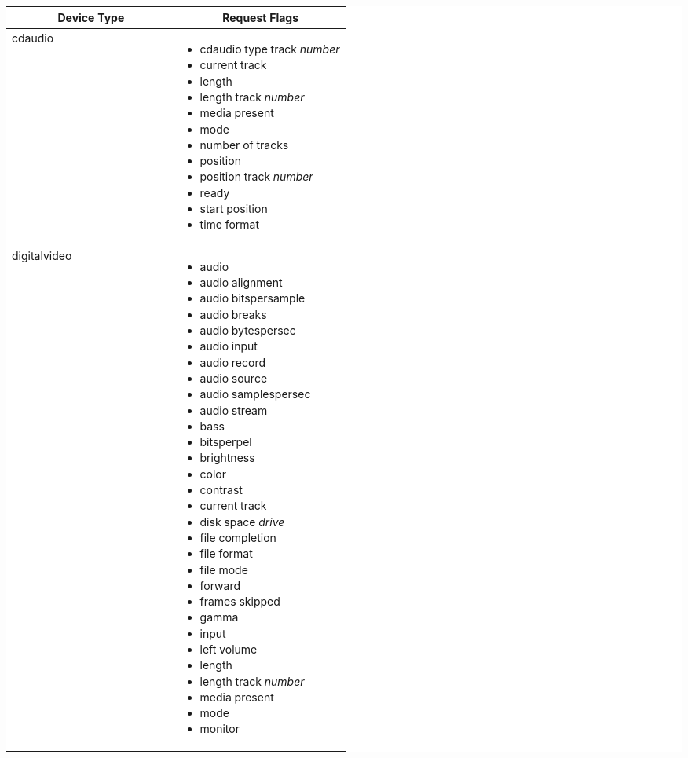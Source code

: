 

<table>
<colgroup>
<col style="width: 50%" />
<col style="width: 50%" />
</colgroup>
<thead>
<tr class="header">
<th>Device Type</th>
<th>Request Flags</th>
</tr>
</thead>
<tbody>
<tr class="odd">
<td>cdaudio</td>
<td><ul>
<li>cdaudio type track <em>number</em></li>
<li>current track</li>
<li>length</li>
<li>length track <em>number</em></li>
<li>media present</li>
<li>mode</li>
<li>number of tracks</li>
<li>position</li>
<li>position track <em>number</em></li>
<li>ready</li>
<li>start position</li>
<li>time format</li>
</ul></td>
</tr>
<tr class="even">
<td>digitalvideo</td>
<td><ul>
<li>audio</li>
<li>audio alignment</li>
<li>audio bitspersample</li>
<li>audio breaks</li>
<li>audio bytespersec</li>
<li>audio input</li>
<li>audio record</li>
<li>audio source</li>
<li>audio samplespersec</li>
<li>audio stream</li>
<li>bass</li>
<li>bitsperpel</li>
<li>brightness</li>
<li>color</li>
<li>contrast</li>
<li>current track</li>
<li>disk space <em>drive</em></li>
<li>file completion</li>
<li>file format</li>
<li>file mode</li>
<li>forward</li>
<li>frames skipped</li>
<li>gamma</li>
<li>input</li>
<li>left volume</li>
<li>length</li>
<li>length track <em>number</em></li>
<li>media present</li>
<li>mode</li>
<li>monitor</li>